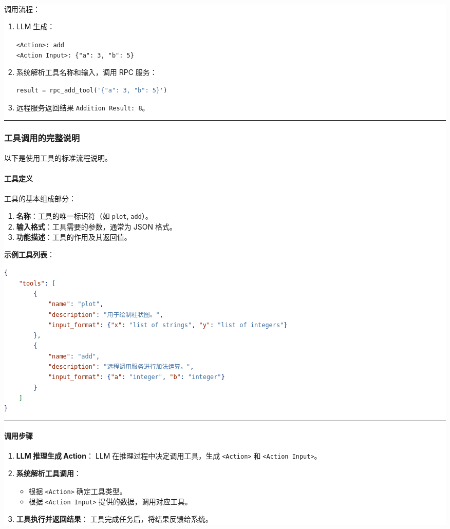 调用流程：
1. LLM 生成：
   ```plaintext
   <Action>: add
   <Action Input>: {"a": 3, "b": 5}
   ```
2. 系统解析工具名称和输入，调用 RPC 服务：
   ```python
   result = rpc_add_tool('{"a": 3, "b": 5}')
   ```
3. 远程服务返回结果 `Addition Result: 8`。

---

### **工具调用的完整说明**
以下是使用工具的标准流程说明。

#### **工具定义**
工具的基本组成部分：
1. **名称**：工具的唯一标识符（如 `plot`, `add`）。
2. **输入格式**：工具需要的参数，通常为 JSON 格式。
3. **功能描述**：工具的作用及其返回值。

**示例工具列表**：
```json
{
    "tools": [
        {
            "name": "plot",
            "description": "用于绘制柱状图。",
            "input_format": {"x": "list of strings", "y": "list of integers"}
        },
        {
            "name": "add",
            "description": "远程调用服务进行加法运算。",
            "input_format": {"a": "integer", "b": "integer"}
        }
    ]
}
```

---

#### **调用步骤**
1. **LLM 推理生成 Action**：
   LLM 在推理过程中决定调用工具，生成 `<Action>` 和 `<Action Input>`。

2. **系统解析工具调用**：
   - 根据 `<Action>` 确定工具类型。
   - 根据 `<Action Input>` 提供的数据，调用对应工具。

3. **工具执行并返回结果**：
   工具完成任务后，将结果反馈给系统。
